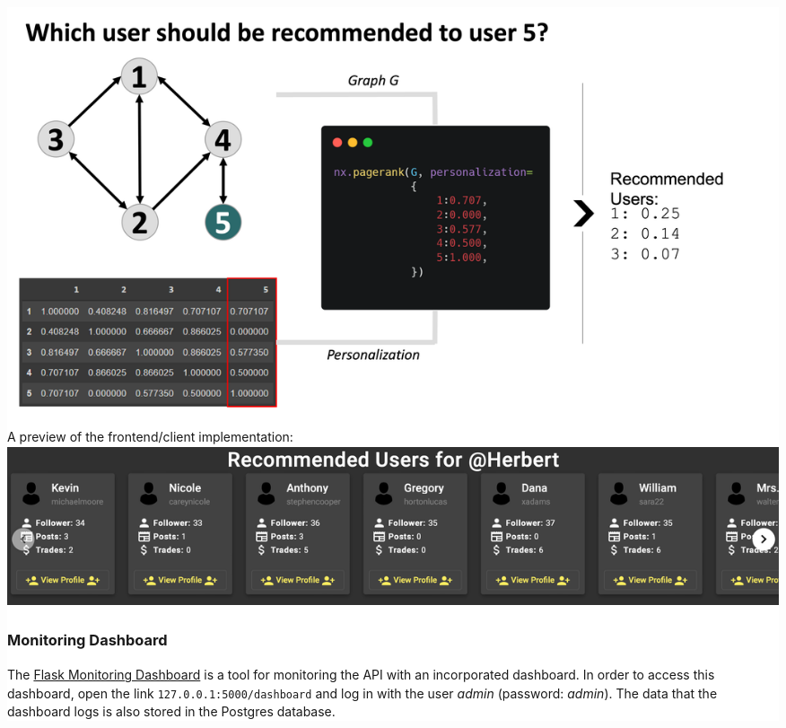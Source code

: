 ![Collaborative-Filtering](docs/rs_example_background.png)

A preview of the frontend/client implementation:
![Preview Recommender System](docs/rs_client.png)

### Monitoring Dashboard
The [Flask Monitoring Dashboard](https://github.com/flask-dashboard/Flask-MonitoringDashboard/) is a tool for monitoring the API with an incorporated dashboard. In order to access this dashboard, open the link ```127.0.0.1:5000/dashboard``` and log in with the user *admin* (password: *admin*). The data that the dashboard logs is also stored in the Postgres database.
